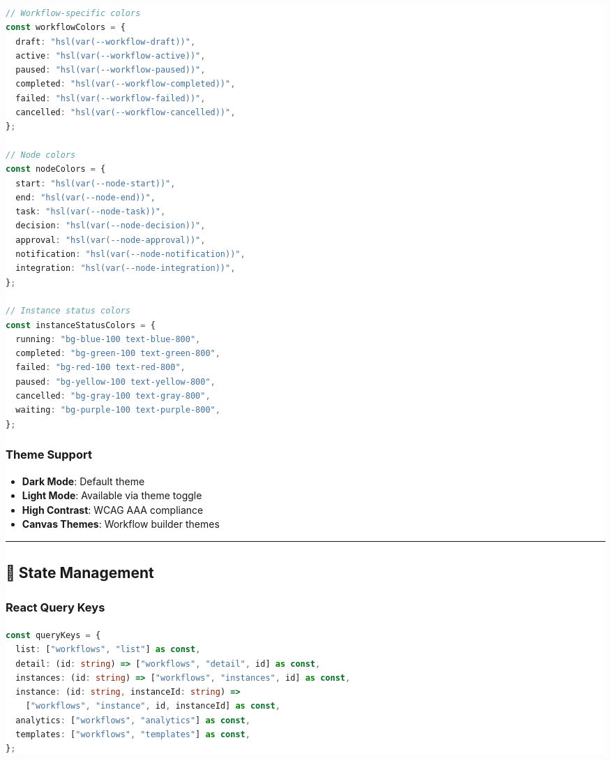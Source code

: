 ```typescript
// Workflow-specific colors
const workflowColors = {
  draft: "hsl(var(--workflow-draft))",
  active: "hsl(var(--workflow-active))",
  paused: "hsl(var(--workflow-paused))",
  completed: "hsl(var(--workflow-completed))",
  failed: "hsl(var(--workflow-failed))",
  cancelled: "hsl(var(--workflow-cancelled))",
};

// Node colors
const nodeColors = {
  start: "hsl(var(--node-start))",
  end: "hsl(var(--node-end))",
  task: "hsl(var(--node-task))",
  decision: "hsl(var(--node-decision))",
  approval: "hsl(var(--node-approval))",
  notification: "hsl(var(--node-notification))",
  integration: "hsl(var(--node-integration))",
};

// Instance status colors
const instanceStatusColors = {
  running: "bg-blue-100 text-blue-800",
  completed: "bg-green-100 text-green-800",
  failed: "bg-red-100 text-red-800",
  paused: "bg-yellow-100 text-yellow-800",
  cancelled: "bg-gray-100 text-gray-800",
  waiting: "bg-purple-100 text-purple-800",
};
```

### Theme Support

- **Dark Mode**: Default theme
- **Light Mode**: Available via theme toggle
- **High Contrast**: WCAG AAA compliance
- **Canvas Themes**: Workflow builder themes

---

## 🔄 State Management

### React Query Keys

```typescript
const queryKeys = {
  list: ["workflows", "list"] as const,
  detail: (id: string) => ["workflows", "detail", id] as const,
  instances: (id: string) => ["workflows", "instances", id] as const,
  instance: (id: string, instanceId: string) =>
    ["workflows", "instance", id, instanceId] as const,
  analytics: ["workflows", "analytics"] as const,
  templates: ["workflows", "templates"] as const,
};
```
